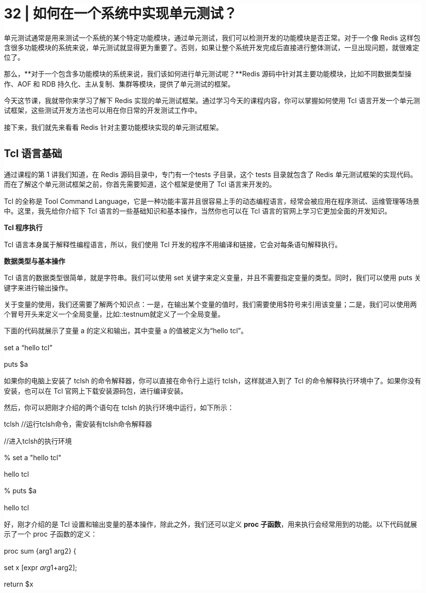 # 32 | 如何在一个系统中实现单元测试？

单元测试通常是用来测试一个系统的某个特定功能模块，通过单元测试，我们可以检测开发的功能模块是否正常。对于一个像 Redis 这样包含很多功能模块的系统来说，单元测试就显得更为重要了。否则，如果让整个系统开发完成后直接进行整体测试，一旦出现问题，就很难定位了。

那么，**对于一个包含多功能模块的系统来说，我们该如何进行单元测试呢？**Redis 源码中针对其主要功能模块，比如不同数据类型操作、AOF 和 RDB 持久化、主从复制、集群等模块，提供了单元测试的框架。

今天这节课，我就带你来学习了解下 Redis 实现的单元测试框架。通过学习今天的课程内容，你可以掌握如何使用 Tcl 语言开发一个单元测试框架，这些测试开发方法也可以用在你日常的开发测试工作中。

接下来，我们就先来看看 Redis 针对主要功能模块实现的单元测试框架。

## Tcl 语言基础

通过课程的第 1 讲我们知道，在 Redis 源码目录中，专门有一个tests 子目录，这个 tests 目录就包含了 Redis 单元测试框架的实现代码。而在了解这个单元测试框架之前，你首先需要知道，这个框架是使用了 Tcl 语言来开发的。

Tcl 的全称是 Tool Command Language，它是一种功能丰富并且很容易上手的动态编程语言，经常会被应用在程序测试、运维管理等场景中。这里，我先给你介绍下 Tcl 语言的一些基础知识和基本操作，当然你也可以在 Tcl 语言的官网上学习它更加全面的开发知识。

**Tcl 程序执行**

Tcl 语言本身属于解释性编程语言，所以，我们使用 Tcl 开发的程序不用编译和链接，它会对每条语句解释执行。

**数据类型与基本操作**

Tcl 语言的数据类型很简单，就是字符串。我们可以使用 set 关键字来定义变量，并且不需要指定变量的类型。同时，我们可以使用 puts 关键字来进行输出操作。

关于变量的使用，我们还需要了解两个知识点：一是，在输出某个变量的值时，我们需要使用$符号来引用该变量；二是，我们可以使用两个冒号开头来定义一个全局变量，比如::testnum就定义了一个全局变量。

下面的代码就展示了变量 a 的定义和输出，其中变量 a 的值被定义为“hello tcl”。

set a “hello tcl”

puts $a

如果你的电脑上安装了 tclsh 的命令解释器，你可以直接在命令行上运行 tclsh，这样就进入到了 Tcl 的命令解释执行环境中了。如果你没有安装，也可以在 Tcl 官网上下载安装源码包，进行编译安装。

然后，你可以把刚才介绍的两个语句在 tclsh 的执行环境中运行，如下所示：

tclsh    //运行tclsh命令，需安装有tclsh命令解释器

//进入tclsh的执行环境

% set a "hello tcl"

hello tcl

% puts $a 

hello tcl

好，刚才介绍的是 Tcl 设置和输出变量的基本操作，除此之外，我们还可以定义 **proc 子函数**，用来执行会经常用到的功能。以下代码就展示了一个 proc 子函数的定义：

proc sum {arg1 arg2} {

set x [expr $arg1+$arg2];

return $x
